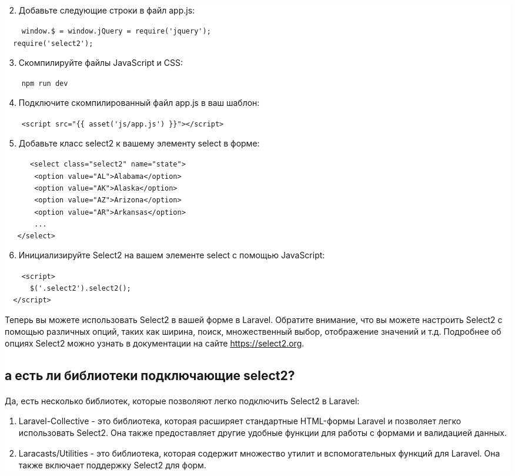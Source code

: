 2. Добавьте следующие строки в файл app.js:

 ```
     window.$ = window.jQuery = require('jquery');
   require('select2');
 
```  

3. Скомпилируйте файлы JavaScript и CSS:

 ```
     npm run dev
 
```  

4. Подключите скомпилированный файл app.js в ваш шаблон:

 ```
     <script src="{{ asset('js/app.js') }}"></script>
 
```  

5. Добавьте класс select2 к вашему элементу select в форме:

```
      <select class="select2" name="state">
       <option value="AL">Alabama</option>
       <option value="AK">Alaska</option>
       <option value="AZ">Arizona</option>
       <option value="AR">Arkansas</option>
       ...
   </select>
```   

6. Инициализируйте Select2 на вашем элементе select с помощью JavaScript:

 ```
     <script>
       $('.select2').select2();
   </script>
 
```  

Теперь вы можете использовать Select2 в вашей форме в Laravel. Обратите внимание, что вы можете настроить Select2 с помощью различных опций, таких как ширина, поиск, множественный выбор, отображение значений и т.д. Подробнее об опциях Select2 можно узнать в документации на сайте https://select2.org.

## а есть ли библиотеки подключающие select2?

Да, есть несколько библиотек, которые позволяют легко подключить Select2 в Laravel:

1. Laravel-Collective - это библиотека, которая расширяет стандартные HTML-формы Laravel и позволяет легко использовать Select2. Она также предоставляет другие удобные функции для работы с формами и валидацией данных.

2. Laracasts/Utilities - это библиотека, которая содержит множество утилит и вспомогательных функций для Laravel. Она также включает поддержку Select2 для форм.
